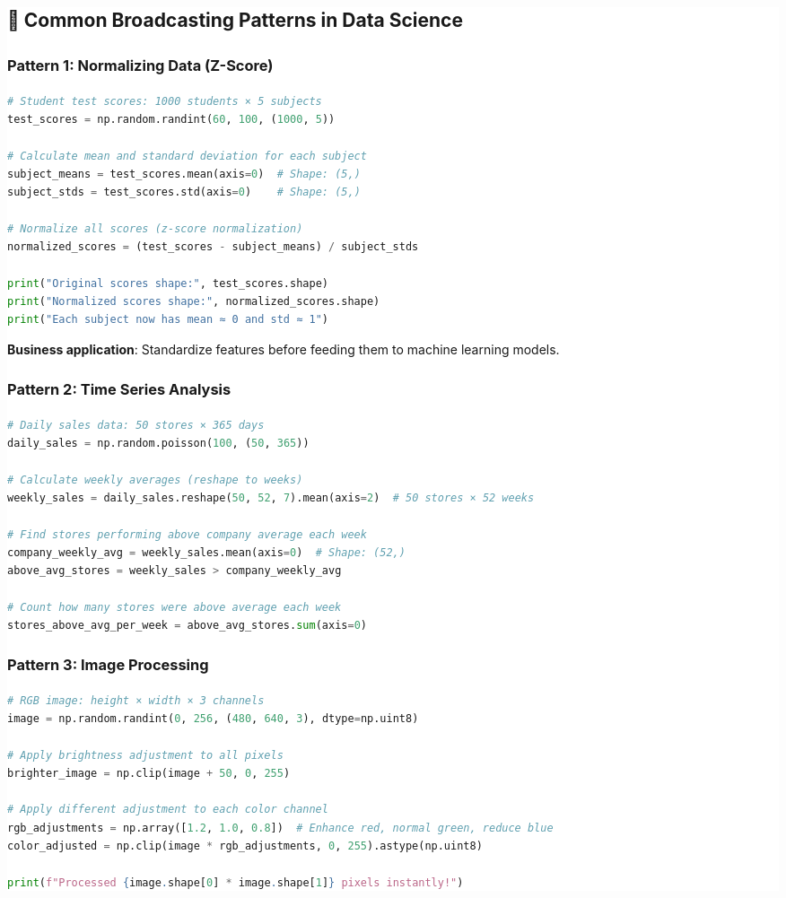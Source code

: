 ## 🎯 Common Broadcasting Patterns in Data Science

### Pattern 1: Normalizing Data (Z-Score)

```python
# Student test scores: 1000 students × 5 subjects
test_scores = np.random.randint(60, 100, (1000, 5))

# Calculate mean and standard deviation for each subject
subject_means = test_scores.mean(axis=0)  # Shape: (5,)
subject_stds = test_scores.std(axis=0)    # Shape: (5,)

# Normalize all scores (z-score normalization)
normalized_scores = (test_scores - subject_means) / subject_stds

print("Original scores shape:", test_scores.shape)
print("Normalized scores shape:", normalized_scores.shape)
print("Each subject now has mean ≈ 0 and std ≈ 1")
```

**Business application**: Standardize features before feeding them to machine learning models.

### Pattern 2: Time Series Analysis

```python
# Daily sales data: 50 stores × 365 days
daily_sales = np.random.poisson(100, (50, 365))

# Calculate weekly averages (reshape to weeks)
weekly_sales = daily_sales.reshape(50, 52, 7).mean(axis=2)  # 50 stores × 52 weeks

# Find stores performing above company average each week
company_weekly_avg = weekly_sales.mean(axis=0)  # Shape: (52,)
above_avg_stores = weekly_sales > company_weekly_avg

# Count how many stores were above average each week
stores_above_avg_per_week = above_avg_stores.sum(axis=0)
```

### Pattern 3: Image Processing

```python
# RGB image: height × width × 3 channels
image = np.random.randint(0, 256, (480, 640, 3), dtype=np.uint8)

# Apply brightness adjustment to all pixels
brighter_image = np.clip(image + 50, 0, 255)

# Apply different adjustment to each color channel
rgb_adjustments = np.array([1.2, 1.0, 0.8])  # Enhance red, normal green, reduce blue
color_adjusted = np.clip(image * rgb_adjustments, 0, 255).astype(np.uint8)

print(f"Processed {image.shape[0] * image.shape[1]} pixels instantly!")
```
